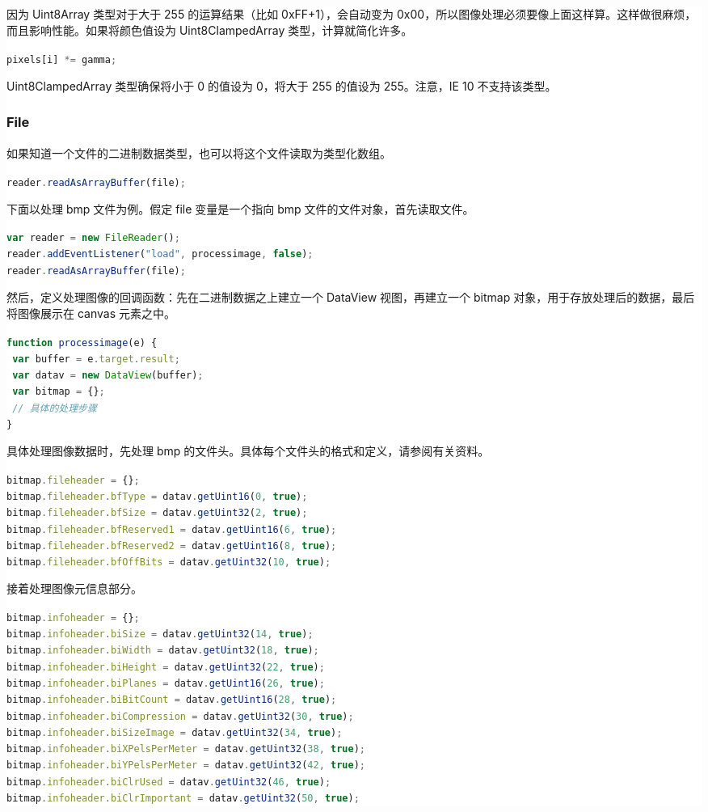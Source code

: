 因为 Uint8Array 类型对于大于 255 的运算结果（比如 0xFF+1），会自动变为 0x00，所以图像处理必须要像上面这样算。这样做很麻烦，而且影响性能。如果将颜色值设为 Uint8ClampedArray 类型，计算就简化许多。

```js
pixels[i] *= gamma;
```

Uint8ClampedArray 类型确保将小于 0 的值设为 0，将大于 255 的值设为 255。注意，IE 10 不支持该类型。

### File

如果知道一个文件的二进制数据类型，也可以将这个文件读取为类型化数组。

```js
reader.readAsArrayBuffer(file);
```

下面以处理 bmp 文件为例。假定 file 变量是一个指向 bmp 文件的文件对象，首先读取文件。

```js
var reader = new FileReader();
reader.addEventListener("load", processimage, false); 
reader.readAsArrayBuffer(file);
```

然后，定义处理图像的回调函数：先在二进制数据之上建立一个 DataView 视图，再建立一个 bitmap 对象，用于存放处理后的数据，最后将图像展示在 canvas 元素之中。

```js
function processimage(e) { 
 var buffer = e.target.result; 
 var datav = new DataView(buffer); 
 var bitmap = {};
 // 具体的处理步骤
}
```

具体处理图像数据时，先处理 bmp 的文件头。具体每个文件头的格式和定义，请参阅有关资料。

```js
bitmap.fileheader = {}; 
bitmap.fileheader.bfType = datav.getUint16(0, true); 
bitmap.fileheader.bfSize = datav.getUint32(2, true); 
bitmap.fileheader.bfReserved1 = datav.getUint16(6, true); 
bitmap.fileheader.bfReserved2 = datav.getUint16(8, true); 
bitmap.fileheader.bfOffBits = datav.getUint32(10, true);
```

接着处理图像元信息部分。

```js
bitmap.infoheader = {};
bitmap.infoheader.biSize = datav.getUint32(14, true);
bitmap.infoheader.biWidth = datav.getUint32(18, true); 
bitmap.infoheader.biHeight = datav.getUint32(22, true); 
bitmap.infoheader.biPlanes = datav.getUint16(26, true); 
bitmap.infoheader.biBitCount = datav.getUint16(28, true); 
bitmap.infoheader.biCompression = datav.getUint32(30, true); 
bitmap.infoheader.biSizeImage = datav.getUint32(34, true); 
bitmap.infoheader.biXPelsPerMeter = datav.getUint32(38, true); 
bitmap.infoheader.biYPelsPerMeter = datav.getUint32(42, true); 
bitmap.infoheader.biClrUsed = datav.getUint32(46, true); 
bitmap.infoheader.biClrImportant = datav.getUint32(50, true);
```
